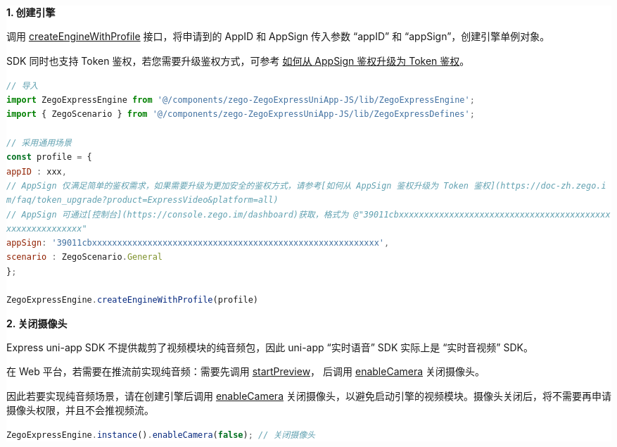**1. 创建引擎**

调用 [createEngineWithProfile](https://doc-zh.zego.im/unique-api/express-video-sdk/zh/javascript_uni-app/classes/_zegoexpressengine_.zegoexpressengine.html#createenginewithprofile) 接口，将申请到的 AppID 和 AppSign 传入参数 “appID” 和 “appSign”，创建引擎单例对象。

<Warning title="注意">


SDK 同时也支持 Token 鉴权，若您需要升级鉴权方式，可参考 [如何从 AppSign 鉴权升级为 Token 鉴权](http://doc-zh.zego.im/faq/token_upgrade?product=ExpressVideo)。

</Warning>



```javascript
// 导入
import ZegoExpressEngine from '@/components/zego-ZegoExpressUniApp-JS/lib/ZegoExpressEngine';
import { ZegoScenario } from '@/components/zego-ZegoExpressUniApp-JS/lib/ZegoExpressDefines';

// 采用通用场景
const profile = {
appID : xxx,
// AppSign 仅满足简单的鉴权需求，如果需要升级为更加安全的鉴权方式，请参考[如何从 AppSign 鉴权升级为 Token 鉴权](https://doc-zh.zego.im/faq/token_upgrade?product=ExpressVideo&platform=all)
// AppSign 可通过[控制台](https://console.zego.im/dashboard)获取，格式为 @"39011cbxxxxxxxxxxxxxxxxxxxxxxxxxxxxxxxxxxxxxxxxxxxxxxxxxxxxxxxxx"
appSign: '39011cbxxxxxxxxxxxxxxxxxxxxxxxxxxxxxxxxxxxxxxxxxxxxxxxxxxxxxxxxx',
scenario : ZegoScenario.General
};

ZegoExpressEngine.createEngineWithProfile(profile)
```


**2. 关闭摄像头**

<Warning title="注意">


Express uni-app SDK 不提供裁剪了视频模块的纯音频包，因此 uni-app “实时语音” SDK 实际上是 “实时音视频” SDK。

在 Web 平台，若需要在推流前实现纯音频：需要先调用 [startPreview](https://doc-zh.zego.im/unique-api/express-video-sdk/zh/javascript_uni-app/classes/_zegoexpressengine_.zegoexpressengine.html#startpreview)， 后调用 [enableCamera](https://doc-zh.zego.im/unique-api/express-video-sdk/zh/javascript_uni-app/classes/_zegoexpressengine_.zegoexpressengine.html#enablecamera) 关闭摄像头。


</Warning>



因此若要实现纯音频场景，请在创建引擎后调用 [enableCamera](https://doc-zh.zego.im/unique-api/express-video-sdk/zh/javascript_uni-app/classes/_zegoexpressengine_.zegoexpressengine.html#enablecamera) 关闭摄像头，以避免启动引擎的视频模块。摄像头关闭后，将不需要再申请摄像头权限，并且不会推视频流。


```js
ZegoExpressEngine.instance().enableCamera(false); // 关闭摄像头
```
